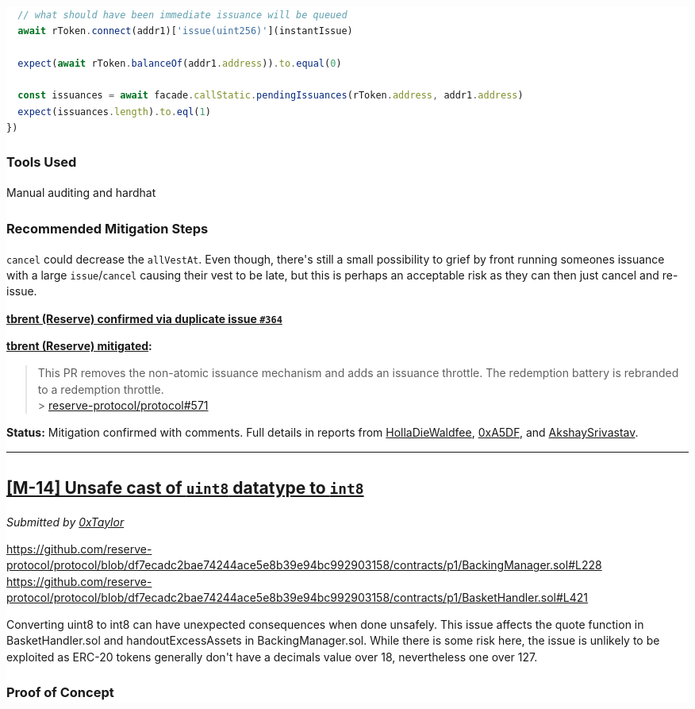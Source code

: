 ```javascript
  // what should have been immediate issuance will be queued
  await rToken.connect(addr1)['issue(uint256)'](instantIssue)

  expect(await rToken.balanceOf(addr1.address)).to.equal(0)

  const issuances = await facade.callStatic.pendingIssuances(rToken.address, addr1.address)
  expect(issuances.length).to.eql(1)
})
```

### Tools Used

Manual auditing and hardhat

### Recommended Mitigation Steps

`cancel` could decrease the `allVestAt`. Even though, there's still a small possibility to grief by front running someones issuance with a large `issue`/`cancel` causing their vest to be late, but this is perhaps an acceptable risk as they can then just cancel and re-issue.

**[tbrent (Reserve) confirmed via duplicate issue `#364`](https://github.com/code-423n4/2023-01-reserve-findings/issues/364#issuecomment-1405483304)**

**[tbrent (Reserve) mitigated](https://github.com/code-423n4/2023-02-reserve-mitigation-contest#mitigations-to-be-reviewed):**

> This PR removes the non-atomic issuance mechanism and adds an issuance throttle. The redemption battery is rebranded to a redemption throttle.<br> > [reserve-protocol/protocol#571](https://github.com/reserve-protocol/protocol/pull/571)

**Status:** Mitigation confirmed with comments. Full details in reports from [HollaDieWaldfee](https://github.com/code-423n4/2023-02-reserve-mitigation-contest-findings/issues/10), [0xA5DF](https://github.com/code-423n4/2023-02-reserve-mitigation-contest-findings/issues/59), and [AkshaySrivastav](https://github.com/code-423n4/2023-02-reserve-mitigation-contest-findings/issues/37).

---

## [[M-14] Unsafe cast of `uint8` datatype to `int8`](https://github.com/code-423n4/2023-01-reserve-findings/issues/265)

_Submitted by [0xTaylor](https://github.com/code-423n4/2023-01-reserve-findings/issues/265)_

<https://github.com/reserve-protocol/protocol/blob/df7ecadc2bae74244ace5e8b39e94bc992903158/contracts/p1/BackingManager.sol#L228><br>
<https://github.com/reserve-protocol/protocol/blob/df7ecadc2bae74244ace5e8b39e94bc992903158/contracts/p1/BasketHandler.sol#L421>

Converting uint8 to int8 can have unexpected consequences when done unsafely. This issue affects the quote function in BasketHandler.sol and handoutExcessAssets in BackingManager.sol. While there is some risk here, the issue is unlikely to be exploited as ERC-20 tokens generally don't have a decimals value over 18, nevertheless one over 127.

### Proof of Concept
